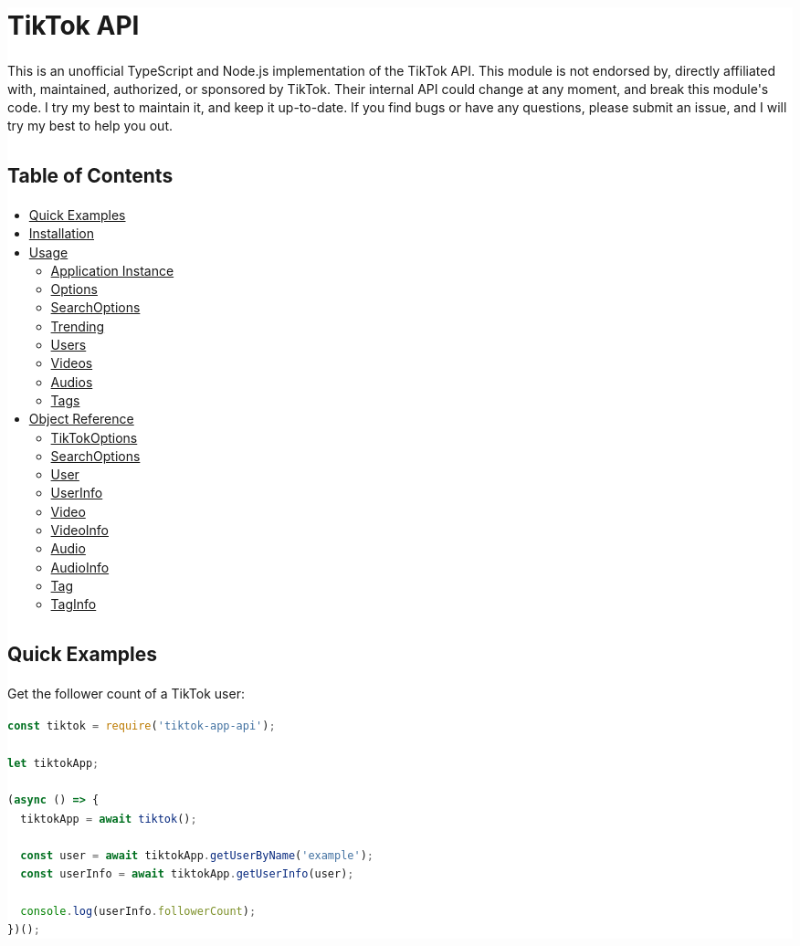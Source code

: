 # TikTok API

This is an unofficial TypeScript and Node.js implementation of the TikTok API. This module is not endorsed by, directly affiliated with, maintained, authorized, or sponsored by TikTok. Their internal API could change at any moment, and break this module's code. I try my best to maintain it, and keep it up-to-date. If you find bugs or have any questions, please submit an issue, and I will try my best to help you out.

Table of Contents
---

* [Quick Examples](#quick-examples)
* [Installation](#installation)
* [Usage](#usage)
  * [Application Instance](#application-instance)
  * [Options](#options)
  * [SearchOptions](#search-options)
  * [Trending](#trending)
  * [Users](#users)
  * [Videos](#videos)
  * [Audios](#audios)
  * [Tags](#tags)
* [Object Reference](#object-reference)
  * [TikTokOptions](#tiktokoptions)
  * [SearchOptions](#searchoptions)
  * [User](#user)
  * [UserInfo](#userinfo)
  * [Video](#video)
  * [VideoInfo](#videoinfo)
  * [Audio](#audio)
  * [AudioInfo](#audioinfo)
  * [Tag](#tag)
  * [TagInfo](#taginfo)

Quick Examples
---

Get the follower count of a TikTok user:

```javascript
const tiktok = require('tiktok-app-api');

let tiktokApp;

(async () => {
  tiktokApp = await tiktok();

  const user = await tiktokApp.getUserByName('example');
  const userInfo = await tiktokApp.getUserInfo(user);

  console.log(userInfo.followerCount);
})();
```
